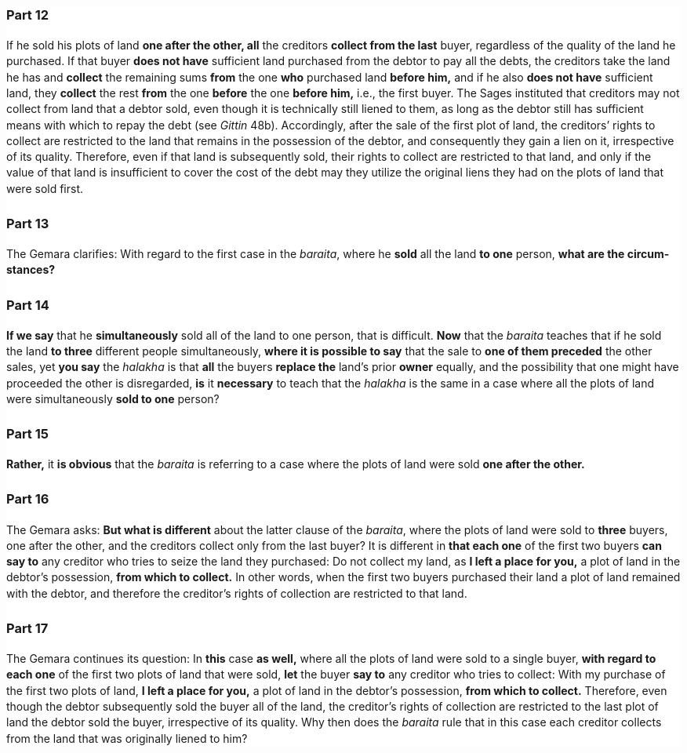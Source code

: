 ### Part 12
If he sold his plots of land <b>one after the other, all</b> the creditors <b>collect from the last</b> buyer, regardless of the quality of the land he purchased. If that buyer <b>does not have</b> sufficient land purchased from the debtor to pay all the debts, the creditors take the land he has and <b>collect</b> the remaining sums <b>from</b> the one <b>who</b> purchased land <b>before him,</b> and if he also <b>does not have</b> sufficient land, they <b>collect</b> the rest <b>from</b> the one <b>before</b> the one <b>before him,</b> i.e., the first buyer. The Sages instituted that creditors may not collect from land that a debtor sold, even though it is technically still liened to them, as long as the debtor still has sufficient means with which to repay the debt (see <i>Gittin</i> 48b). Accordingly, after the sale of the first plot of land, the creditors’ rights to collect are restricted to the land that remains in the possession of the debtor, and consequently they gain a lien on it, irrespective of its quality. Therefore, even if that land is subsequently sold, their rights to collect are restricted to that land, and only if the value of that land is insufficient to cover the cost of the debt may they utilize the original liens they had on the plots of land that were sold first.

### Part 13
The Gemara clarifies: With regard to the first case in the <i>baraita</i>, where he <b>sold</b> all the land <b>to one</b> person, <b>what are the circum-stances?</b>

### Part 14
<b>If we say</b> that he <b>simultaneously</b> sold all of the land to one person, that is difficult. <b>Now</b> that the <i>baraita</i> teaches that if he sold the land <b>to three</b> different people simultaneously, <b>where it is possible to say</b> that the sale to <b>one of them preceded</b> the other sales, yet <b>you say</b> the <i>halakha</i> is that <b>all</b> the buyers <b>replace the</b> land’s prior <b>owner</b> equally, and the possibility that one might have proceeded the other is disregarded, <b>is</b> it <b>necessary</b> to teach that the <i>halakha</i> is the same in a case where all the plots of land were simultaneously <b>sold to one</b> person?

### Part 15
<b>Rather,</b> it <b>is obvious</b> that the <i>baraita</i> is referring to a case where the plots of land were sold <b>one after the other.</b>

### Part 16
The Gemara asks: <b>But what is different</b> about the latter clause of the <i>baraita</i>, where the plots of land were sold to <b>three</b> buyers, one after the other, and the creditors collect only from the last buyer? It is different in <b>that each one</b> of the first two buyers <b>can say to</b> any creditor who tries to seize the land they purchased: Do not collect my land, as <b>I left a place for you,</b> a plot of land in the debtor’s possession, <b>from which to collect.</b> In other words, when the first two buyers purchased their land a plot of land remained with the debtor, and therefore the creditor’s rights of collection are restricted to that land.

### Part 17
The Gemara continues its question: In <b>this</b> case <b>as well,</b> where all the plots of land were sold to a single buyer, <b>with regard to each one</b> of the first two plots of land that were sold, <b>let</b> the buyer <b>say to</b> any creditor who tries to collect: With my purchase of the first two plots of land, <b>I left a place for you,</b> a plot of land in the debtor’s possession, <b>from which to collect.</b> Therefore, even though the debtor subsequently sold the buyer all of the land, the creditor’s rights of collection are restricted to the last plot of land the debtor sold the buyer, irrespective of its quality. Why then does the <i>baraita</i> rule that in this case each creditor collects from the land that was originally liened to him?
